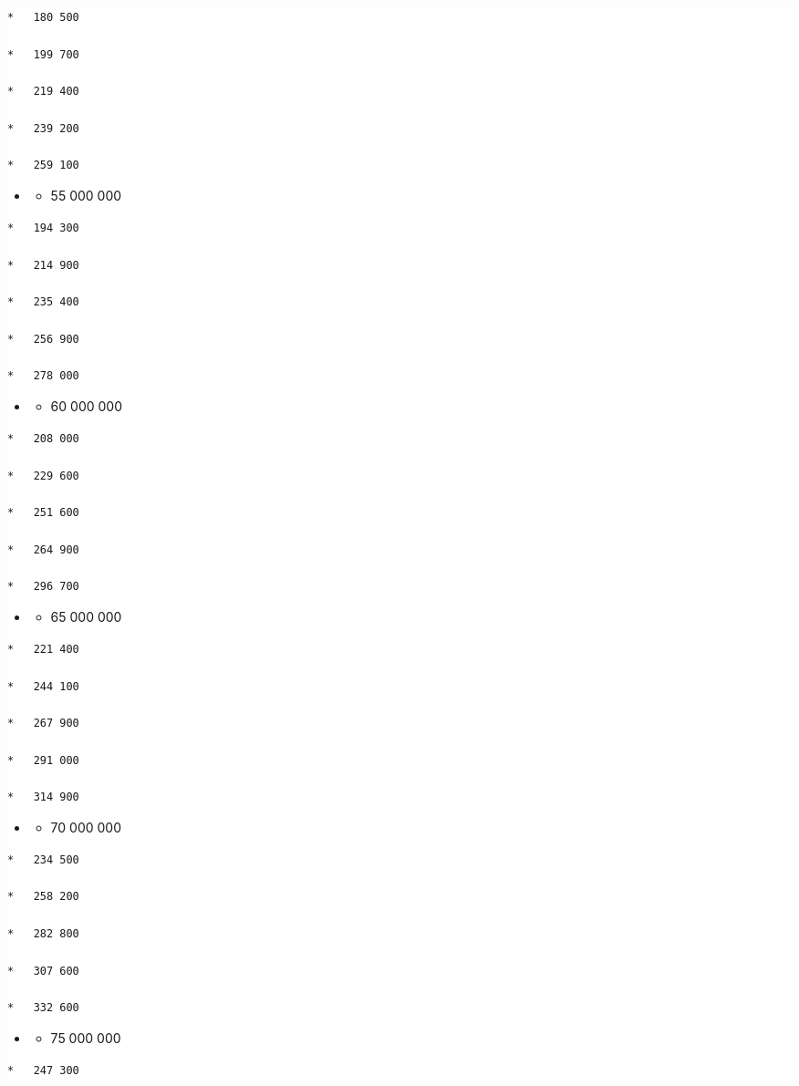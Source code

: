     *   180 500

    *   199 700

    *   219 400

    *   239 200

    *   259 100


*    *   55 000 000

    *   194 300

    *   214 900

    *   235 400

    *   256 900

    *   278 000


*    *   60 000 000

    *   208 000

    *   229 600

    *   251 600

    *   264 900

    *   296 700


*    *   65 000 000

    *   221 400

    *   244 100

    *   267 900

    *   291 000

    *   314 900


*    *   70 000 000

    *   234 500

    *   258 200

    *   282 800

    *   307 600

    *   332 600


*    *   75 000 000

    *   247 300
